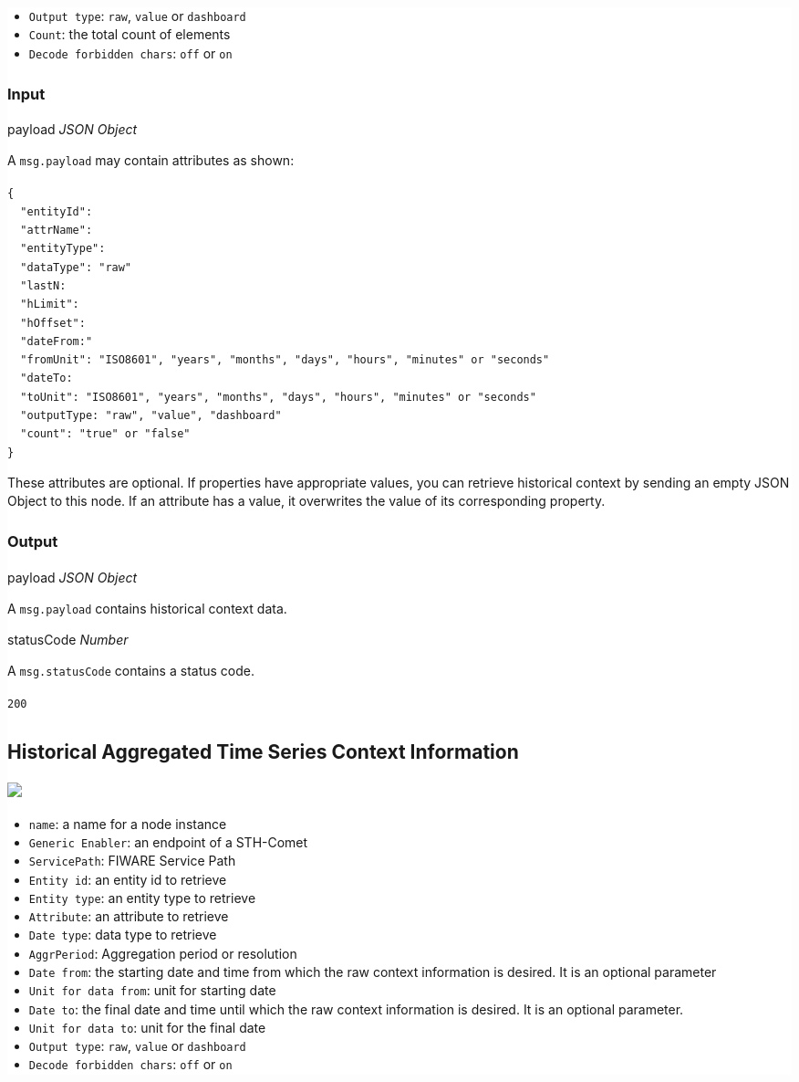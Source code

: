-   `Output type`: `raw`, `value` or `dashboard`
-   `Count`: the total count of elements
-   `Decode forbidden chars`: `off` or `on`

### Input

payload *JSON Object*

A `msg.payload` may contain attributes as shown:

```
{
  "entityId": 
  "attrName": 
  "entityType":
  "dataType": "raw"
  "lastN:
  "hLimit":
  "hOffset":
  "dateFrom:"
  "fromUnit": "ISO8601", "years", "months", "days", "hours", "minutes" or "seconds"
  "dateTo: 
  "toUnit": "ISO8601", "years", "months", "days", "hours", "minutes" or "seconds"
  "outputType: "raw", "value", "dashboard"
  "count": "true" or "false"
}
```

These attributes are optional. If properties have appropriate values, you can retrieve historical context by sending
an empty JSON Object to this node. If an attribute has a value, it overwrites the value of its corresponding property.

### Output

payload *JSON Object*

A `msg.payload` contains historical context data.

statusCode *Number*

A `msg.statusCode` contains a status code.

```text
200
```

## Historical Aggregated Time Series Context Information

![](https://raw.githubusercontent.com/lets-fiware/node-red-contrib-letsfiware-NGSI/gh-pages/images/historical-context/historical-context-05.png)

-   `name`: a name for a node instance
-   `Generic Enabler`: an endpoint of a STH-Comet
-   `ServicePath`: FIWARE Service Path
-   `Entity id`: an entity id to retrieve
-   `Entity type`: an entity type to retrieve
-   `Attribute`: an attribute to retrieve
-   `Date type`: data type to retrieve
-   `AggrPeriod`: Aggregation period or resolution
-   `Date from`: the starting date and time from which the raw context information is desired. It is an optional parameter
-   `Unit for data from`: unit for starting date
-   `Date to`: the final date and time until which the raw context information is desired. It is an optional parameter.
-   `Unit for data to`: unit for the final date
-   `Output type`: `raw`, `value` or `dashboard`
-   `Decode forbidden chars`: `off` or `on`
